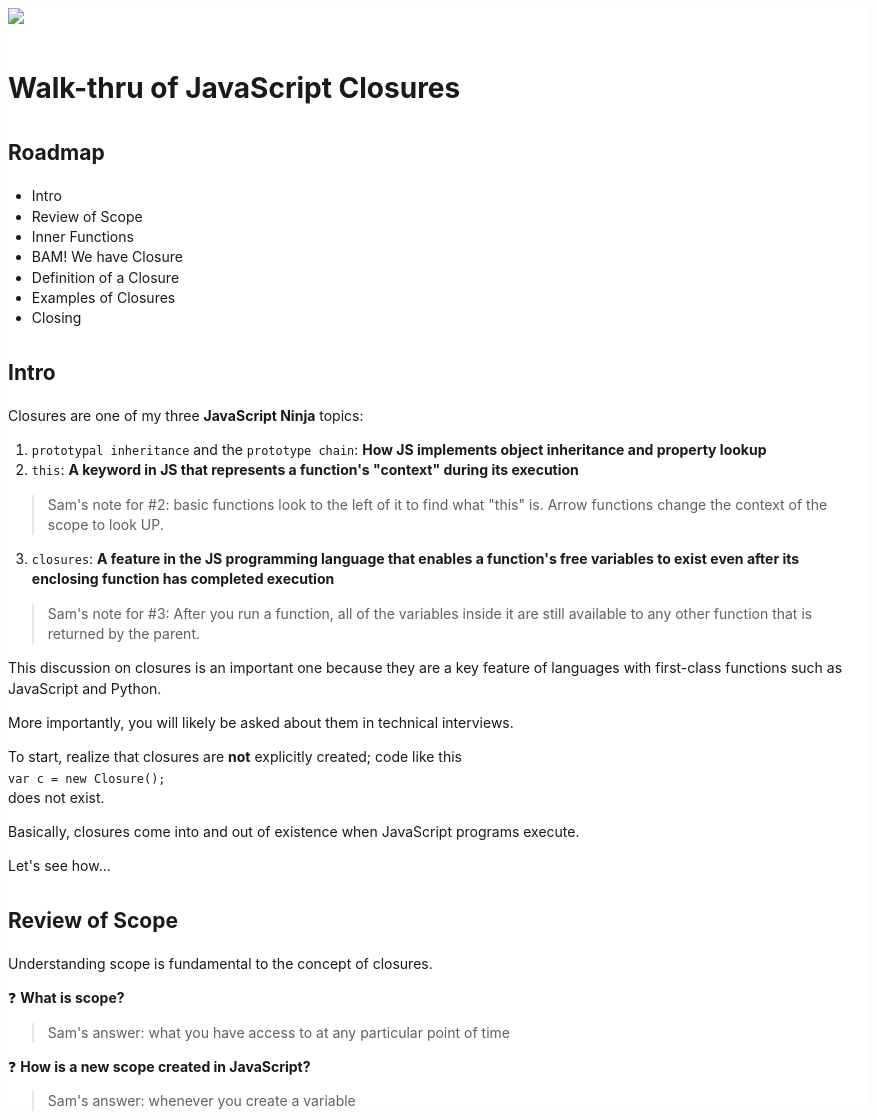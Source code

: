 <img src="https://i.imgur.com/qI5itXg.jpg">

# Walk-thru of JavaScript Closures

## Roadmap

- Intro
- Review of Scope
- Inner Functions
- BAM! We have Closure
- Definition of a Closure
- Examples of Closures 
- Closing

## Intro

Closures are one of my three **JavaScript Ninja** topics:

1. `prototypal inheritance` and the 	`prototype chain`: **How JS implements object inheritance and property lookup**
2. `this`: **A keyword in JS that represents a function's "context" during its execution** <br>

> Sam's note for #2: basic functions look to the left of it to find what "this" is. Arrow functions change the context of the scope to look UP.

3. `closures`: **A feature in the JS programming language that enables a function's free variables to exist even after its enclosing function has completed execution**  

> Sam's note for #3: After you run a function, all of the variables inside it are still available to any other function that is returned by the parent.

This discussion on closures is an important one because they are a key feature of languages with first-class functions such as JavaScript and Python.

More importantly, you will likely be asked about them in technical interviews.

To start, realize that closures are **not** explicitly created; code like this<br>`var c = new Closure();`<br>does not exist.

Basically, closures come into and out of existence when JavaScript programs execute.

Let's see how...

## Review of Scope

Understanding scope is fundamental to the concept of closures.

❓ **What is scope?**

> Sam's answer: what you have access to at any particular point of time

❓ **How is a new scope created in JavaScript?**

> Sam's answer: whenever you create a variable
